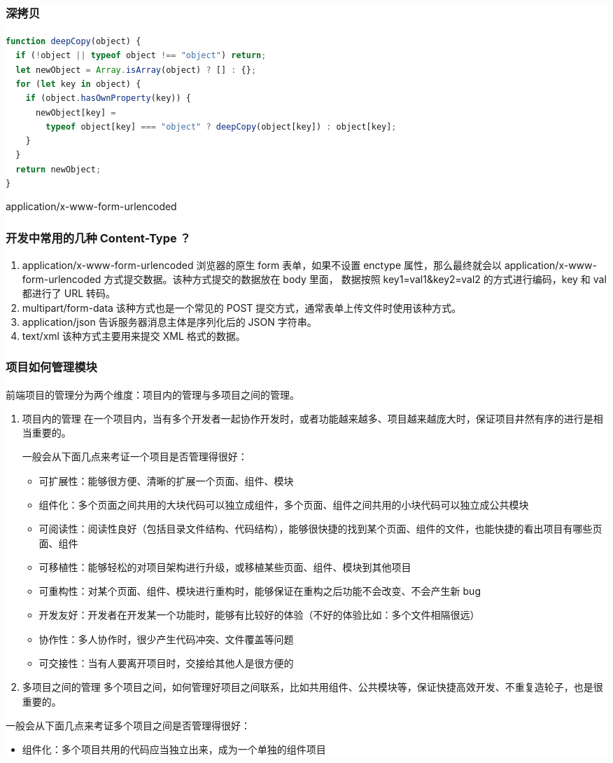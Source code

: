 ### 深拷贝

```javascript
function deepCopy(object) {
  if (!object || typeof object !== "object") return;
  let newObject = Array.isArray(object) ? [] : {};
  for (let key in object) {
    if (object.hasOwnProperty(key)) {
      newObject[key] =
        typeof object[key] === "object" ? deepCopy(object[key]) : object[key];
    }
  }
  return newObject;
}
```

application/x-www-form-urlencoded

### 开发中常用的几种 Content-Type ？

1. application/x-www-form-urlencoded 浏览器的原生 form 表单，如果不设置 enctype 属性，那么最终就会以 application/x-www-form-urlencoded 方式提交数据。该种方式提交的数据放在 body 里面， 数据按照 key1=val1&key2=val2 的方式进行编码，key 和 val 都进行了 URL 转码。
2. multipart/form-data 该种方式也是一个常见的 POST 提交方式，通常表单上传文件时使用该种方式。
3. application/json 告诉服务器消息主体是序列化后的 JSON 字符串。
4. text/xml 该种方式主要用来提交 XML 格式的数据。

### 项目如何管理模块

前端项目的管理分为两个维度：项目内的管理与多项目之间的管理。

1. 项目内的管理
   在一个项目内，当有多个开发者一起协作开发时，或者功能越来越多、项目越来越庞大时，保证项目井然有序的进行是相当重要的。

   一般会从下面几点来考证一个项目是否管理得很好：

   - 可扩展性：能够很方便、清晰的扩展一个页面、组件、模块

   - 组件化：多个页面之间共用的大块代码可以独立成组件，多个页面、组件之间共用的小块代码可以独立成公共模块

   - 可阅读性：阅读性良好（包括目录文件结构、代码结构），能够很快捷的找到某个页面、组件的文件，也能快捷的看出项目有哪些页面、组件

   - 可移植性：能够轻松的对项目架构进行升级，或移植某些页面、组件、模块到其他项目

   - 可重构性：对某个页面、组件、模块进行重构时，能够保证在重构之后功能不会改变、不会产生新 bug

   - 开发友好：开发者在开发某一个功能时，能够有比较好的体验（不好的体验比如：多个文件相隔很远）

   - 协作性：多人协作时，很少产生代码冲突、文件覆盖等问题

   - 可交接性：当有人要离开项目时，交接给其他人是很方便的

2. 多项目之间的管理
   多个项目之间，如何管理好项目之间联系，比如共用组件、公共模块等，保证快捷高效开发、不重复造轮子，也是很重要的。

一般会从下面几点来考证多个项目之间是否管理得很好：

- 组件化：多个项目共用的代码应当独立出来，成为一个单独的组件项目
